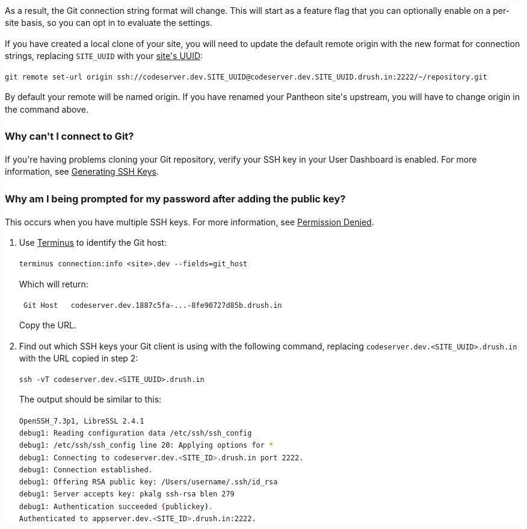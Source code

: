 As a result, the Git connection string format will change. This will start as a feature flag that you can optionally enable on a per-site basis, so you can opt in to evaluate the settings.

If you have created a local clone of your site, you will need to update the default remote origin with the new format for connection strings, replacing `SITE_UUID` with your [site's UUID](/sites/#site-uuid):

```
git remote set-url origin ssh://codeserver.dev.SITE_UUID@codeserver.dev.SITE_UUID.drush.in:2222/~/repository.git
```

By default your remote will be named origin. If you have renamed your Pantheon site's upstream, you will have to change origin in the command above.

### Why can't I connect to Git?

If you're having problems cloning your Git repository, verify your SSH key in your User Dashboard is enabled. For more information, see [Generating SSH Keys](/ssh-keys).

### Why am I being prompted for my password after adding the public key?

This occurs when you have multiple SSH keys. For more information, see [Permission Denied](https://help.github.com/articles/error-permission-denied-publickey/).

1.  Use [Terminus](/terminus) to identify the Git host:

    ```
    terminus connection:info <site>.dev --fields=git_host
    ```

    Which will return:

    ```bash
     Git Host   codeserver.dev.1887c5fa-...-8fe90727d85b.drush.in
    ```

    Copy the URL.

2.  Find out which SSH keys your Git client is using with the following command, replacing `codeserver.dev.<SITE_UUID>.drush.in` with the URL copied in step 2:

    ```
    ssh -vT codeserver.dev.<SITE_UUID>.drush.in
    ```

    The output should be similar to this:

    ```bash
    OpenSSH_7.3p1, LibreSSL 2.4.1
    debug1: Reading configuration data /etc/ssh/ssh_config
    debug1: /etc/ssh/ssh_config line 20: Applying options for *
    debug1: Connecting to codeserver.dev.<SITE_ID>.drush.in port 2222.
    debug1: Connection established.
    debug1: Offering RSA public key: /Users/username/.ssh/id_rsa
    debug1: Server accepts key: pkalg ssh-rsa blen 279
    debug1: Authentication succeeded (publickey).
    Authenticated to appserver.dev.<SITE_ID>.drush.in:2222.
    ```
